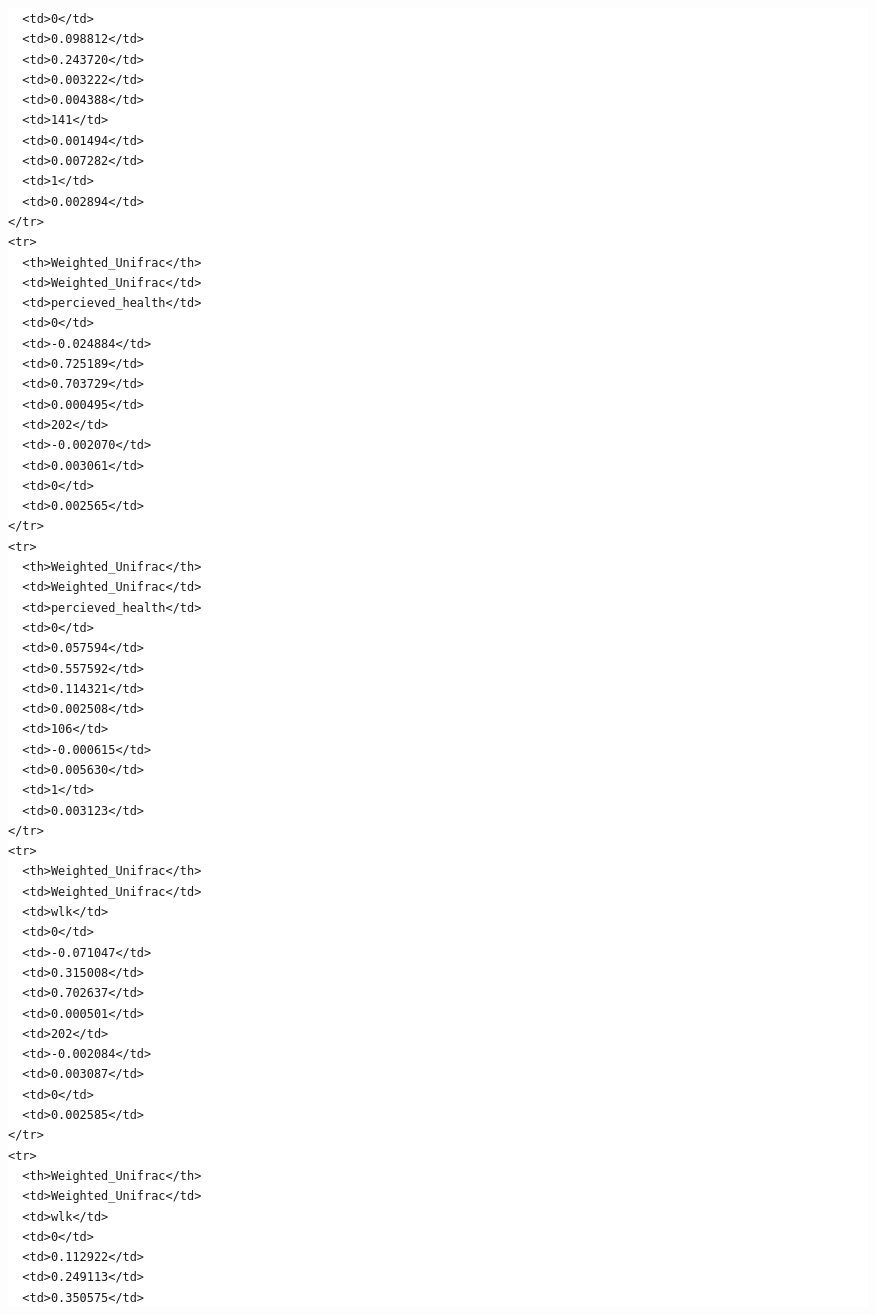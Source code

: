       <td>0</td>
      <td>0.098812</td>
      <td>0.243720</td>
      <td>0.003222</td>
      <td>0.004388</td>
      <td>141</td>
      <td>0.001494</td>
      <td>0.007282</td>
      <td>1</td>
      <td>0.002894</td>
    </tr>
    <tr>
      <th>Weighted_Unifrac</th>
      <td>Weighted_Unifrac</td>
      <td>percieved_health</td>
      <td>0</td>
      <td>-0.024884</td>
      <td>0.725189</td>
      <td>0.703729</td>
      <td>0.000495</td>
      <td>202</td>
      <td>-0.002070</td>
      <td>0.003061</td>
      <td>0</td>
      <td>0.002565</td>
    </tr>
    <tr>
      <th>Weighted_Unifrac</th>
      <td>Weighted_Unifrac</td>
      <td>percieved_health</td>
      <td>0</td>
      <td>0.057594</td>
      <td>0.557592</td>
      <td>0.114321</td>
      <td>0.002508</td>
      <td>106</td>
      <td>-0.000615</td>
      <td>0.005630</td>
      <td>1</td>
      <td>0.003123</td>
    </tr>
    <tr>
      <th>Weighted_Unifrac</th>
      <td>Weighted_Unifrac</td>
      <td>wlk</td>
      <td>0</td>
      <td>-0.071047</td>
      <td>0.315008</td>
      <td>0.702637</td>
      <td>0.000501</td>
      <td>202</td>
      <td>-0.002084</td>
      <td>0.003087</td>
      <td>0</td>
      <td>0.002585</td>
    </tr>
    <tr>
      <th>Weighted_Unifrac</th>
      <td>Weighted_Unifrac</td>
      <td>wlk</td>
      <td>0</td>
      <td>0.112922</td>
      <td>0.249113</td>
      <td>0.350575</td>